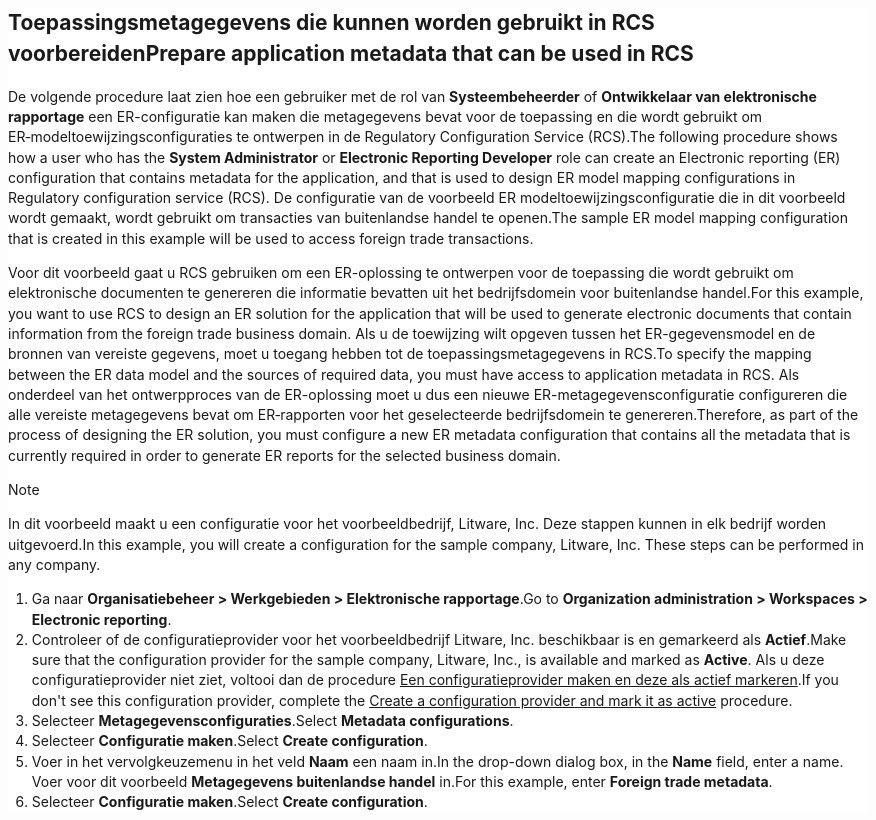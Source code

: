 ## <a name="prepare-application-metadata-that-can-be-used-in-rcs"></a><span data-ttu-id="6f285-108">Toepassingsmetagegevens die kunnen worden gebruikt in RCS voorbereiden</span><span class="sxs-lookup"><span data-stu-id="6f285-108">Prepare application metadata that can be used in RCS</span></span>

<span data-ttu-id="6f285-109">De volgende procedure laat zien hoe een gebruiker met de rol van **Systeembeheerder** of **Ontwikkelaar van elektronische rapportage** een ER-configuratie kan maken die metagegevens bevat voor de toepassing en die wordt gebruikt om ER‑modeltoewijzingsconfiguraties te ontwerpen in de Regulatory Configuration Service (RCS).</span><span class="sxs-lookup"><span data-stu-id="6f285-109">The following procedure shows how a user who has the **System Administrator** or **Electronic Reporting Developer** role can create an Electronic reporting (ER) configuration that contains metadata for the application, and that is used to design ER model mapping configurations in Regulatory configuration service (RCS).</span></span> <span data-ttu-id="6f285-110">De configuratie van de voorbeeld ER modeltoewijzingsconfiguratie die in dit voorbeeld wordt gemaakt, wordt gebruikt om transacties van buitenlandse handel te openen.</span><span class="sxs-lookup"><span data-stu-id="6f285-110">The sample ER model mapping configuration that is created in this example will be used to access foreign trade transactions.</span></span>

<span data-ttu-id="6f285-111">Voor dit voorbeeld gaat u RCS gebruiken om een ER-oplossing te ontwerpen voor de toepassing die wordt gebruikt om elektronische documenten te genereren die informatie bevatten uit het bedrijfsdomein voor buitenlandse handel.</span><span class="sxs-lookup"><span data-stu-id="6f285-111">For this example, you want to use RCS to design an ER solution for the application that will be used to generate electronic documents that contain information from the foreign trade business domain.</span></span> <span data-ttu-id="6f285-112">Als u de toewijzing wilt opgeven tussen het ER-gegevensmodel en de bronnen van vereiste gegevens, moet u toegang hebben tot de toepassingsmetagegevens in RCS.</span><span class="sxs-lookup"><span data-stu-id="6f285-112">To specify the mapping between the ER data model and the sources of required data, you must have access to application metadata in RCS.</span></span> <span data-ttu-id="6f285-113">Als onderdeel van het ontwerpproces van de ER-oplossing moet u dus een nieuwe ER-metagegevensconfiguratie configureren die alle vereiste metagegevens bevat om ER‑rapporten voor het geselecteerde bedrijfsdomein te genereren.</span><span class="sxs-lookup"><span data-stu-id="6f285-113">Therefore, as part of the process of designing the ER solution, you must configure a new ER metadata configuration that contains all the metadata that is currently required in order to generate ER reports for the selected business domain.</span></span>

> [!NOTE]
> <span data-ttu-id="6f285-114">In dit voorbeeld maakt u een configuratie voor het voorbeeldbedrijf, Litware, Inc. Deze stappen kunnen in elk bedrijf worden uitgevoerd.</span><span class="sxs-lookup"><span data-stu-id="6f285-114">In this example, you will create a configuration for the sample company, Litware, Inc. These steps can be performed in any company.</span></span>

1. <span data-ttu-id="6f285-115">Ga naar **Organisatiebeheer \> Werkgebieden \> Elektronische rapportage**.</span><span class="sxs-lookup"><span data-stu-id="6f285-115">Go to **Organization administration \> Workspaces \> Electronic reporting**.</span></span>
2. <span data-ttu-id="6f285-116">Controleer of de configuratieprovider voor het voorbeeldbedrijf Litware, Inc. beschikbaar is en gemarkeerd als **Actief**.</span><span class="sxs-lookup"><span data-stu-id="6f285-116">Make sure that the configuration provider for the sample company, Litware, Inc., is available and marked as **Active**.</span></span> <span data-ttu-id="6f285-117">Als u deze configuratieprovider niet ziet, voltooi dan de procedure [Een configuratieprovider maken en deze als actief markeren](tasks/er-configuration-provider-mark-it-active-2016-11.md).</span><span class="sxs-lookup"><span data-stu-id="6f285-117">If you don't see this configuration provider, complete the [Create a configuration provider and mark it as active](tasks/er-configuration-provider-mark-it-active-2016-11.md) procedure.</span></span> 
3. <span data-ttu-id="6f285-118">Selecteer **Metagegevensconfiguraties**.</span><span class="sxs-lookup"><span data-stu-id="6f285-118">Select **Metadata configurations**.</span></span>
4. <span data-ttu-id="6f285-119">Selecteer **Configuratie maken**.</span><span class="sxs-lookup"><span data-stu-id="6f285-119">Select **Create configuration**.</span></span>
5. <span data-ttu-id="6f285-120">Voer in het vervolgkeuzemenu in het veld **Naam** een naam in.</span><span class="sxs-lookup"><span data-stu-id="6f285-120">In the drop-down dialog box, in the **Name** field, enter a name.</span></span> <span data-ttu-id="6f285-121">Voer voor dit voorbeeld **Metagegevens buitenlandse handel** in.</span><span class="sxs-lookup"><span data-stu-id="6f285-121">For this example, enter **Foreign trade metadata**.</span></span>
6. <span data-ttu-id="6f285-122">Selecteer **Configuratie maken**.</span><span class="sxs-lookup"><span data-stu-id="6f285-122">Select **Create configuration**.</span></span>